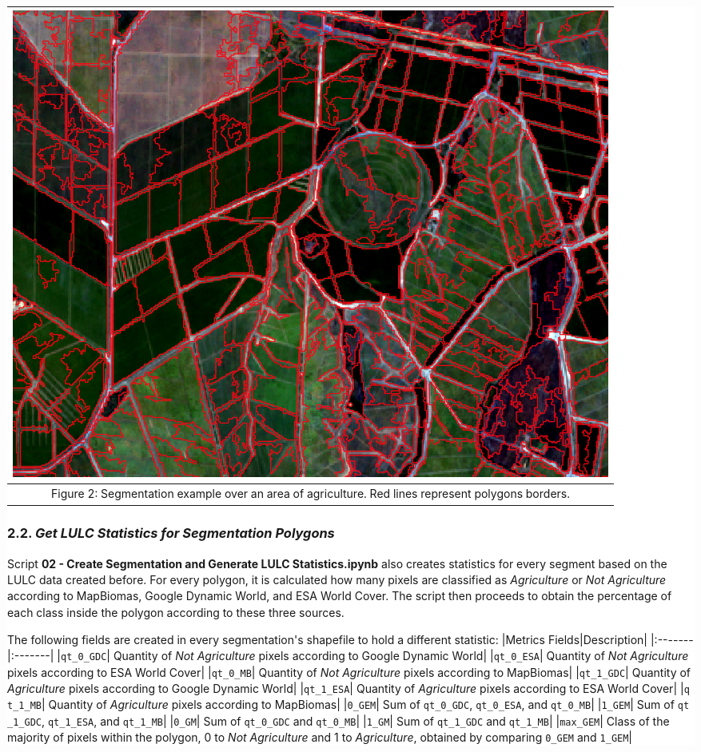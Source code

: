 | ![Segmentation polygons.](./Figures/example_segmentation.png) | 
|:--:| 
| Figure 2: Segmentation example over an area of agriculture. Red lines represent polygons borders.|

### 2.2. _Get LULC Statistics for Segmentation Polygons_ <a name="2.2."></a>

Script **02 - Create Segmentation and Generate LULC Statistics.ipynb** also creates statistics for every segment based on the LULC data created before. For every polygon, it is calculated how many pixels are classified as _Agriculture_ or _Not Agriculture_ according to MapBiomas, Google Dynamic World, and ESA World Cover. The script then proceeds to obtain the percentage of each class inside the polygon according to these three sources.

The following fields are created in every segmentation's shapefile to hold a different statistic:
|Metrics Fields|Description| 
|:-------|:-------|
|`qt_0_GDC`| Quantity of _Not Agriculture_ pixels according to Google Dynamic World|
|`qt_0_ESA`| Quantity of _Not Agriculture_ pixels according to ESA World Cover|
|`qt_0_MB`| Quantity of _Not Agriculture_ pixels according to MapBiomas|
|`qt_1_GDC`| Quantity of _Agriculture_ pixels according to Google Dynamic World|
|`qt_1_ESA`| Quantity of _Agriculture_ pixels according to ESA World Cover|
|`qt_1_MB`| Quantity of _Agriculture_ pixels according to MapBiomas|
|`0_GEM`| Sum of `qt_0_GDC`, `qt_0_ESA`, and `qt_0_MB`|
|`1_GEM`| Sum of `qt_1_GDC`, `qt_1_ESA`, and `qt_1_MB`|
|`0_GM`| Sum of `qt_0_GDC` and `qt_0_MB`|
|`1_GM`| Sum of `qt_1_GDC` and `qt_1_MB`|
|`max_GEM`| Class of the majority of pixels within the polygon, 0 to _Not Agriculture_ and 1 to _Agriculture_, obtained by comparing `0_GEM` and `1_GEM`|